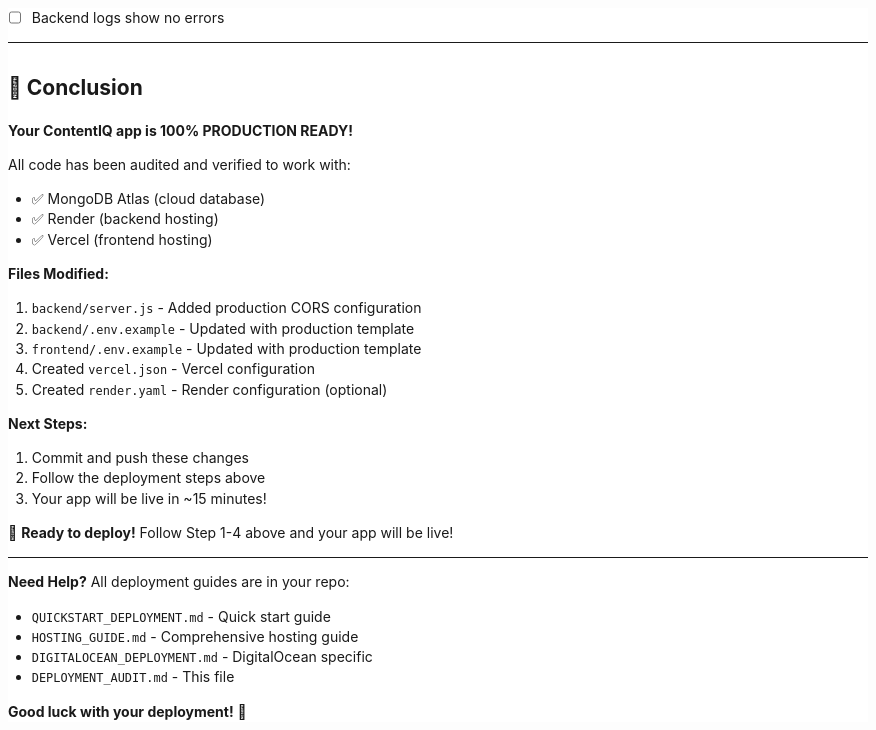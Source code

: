 - [ ] Backend logs show no errors

---

## 🎉 Conclusion

**Your ContentIQ app is 100% PRODUCTION READY!**

All code has been audited and verified to work with:
- ✅ MongoDB Atlas (cloud database)
- ✅ Render (backend hosting)
- ✅ Vercel (frontend hosting)

**Files Modified:**
1. `backend/server.js` - Added production CORS configuration
2. `backend/.env.example` - Updated with production template
3. `frontend/.env.example` - Updated with production template
4. Created `vercel.json` - Vercel configuration
5. Created `render.yaml` - Render configuration (optional)

**Next Steps:**
1. Commit and push these changes
2. Follow the deployment steps above
3. Your app will be live in ~15 minutes!

🚀 **Ready to deploy!** Follow Step 1-4 above and your app will be live!

---

**Need Help?** All deployment guides are in your repo:
- `QUICKSTART_DEPLOYMENT.md` - Quick start guide
- `HOSTING_GUIDE.md` - Comprehensive hosting guide
- `DIGITALOCEAN_DEPLOYMENT.md` - DigitalOcean specific
- `DEPLOYMENT_AUDIT.md` - This file

**Good luck with your deployment!** 🎊
